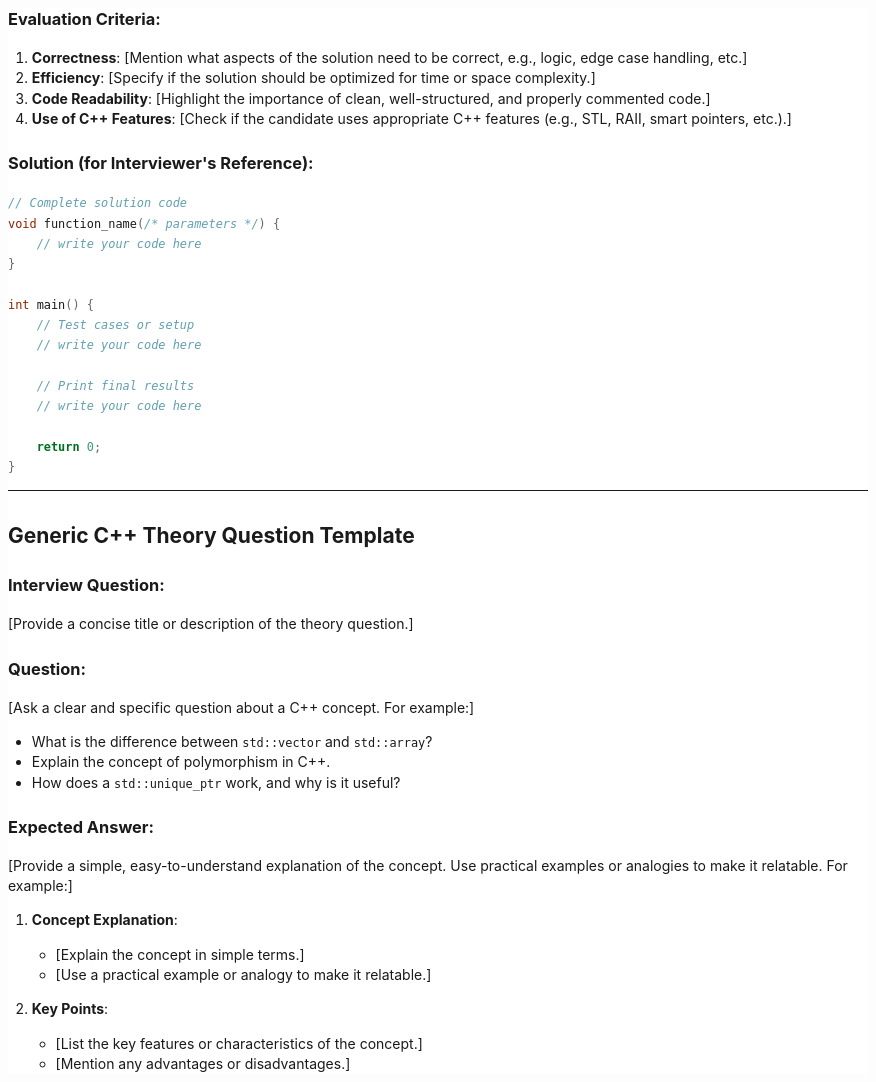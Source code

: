 ### **Evaluation Criteria:**
1. **Correctness**: [Mention what aspects of the solution need to be correct, e.g., logic, edge case handling, etc.]
2. **Efficiency**: [Specify if the solution should be optimized for time or space complexity.]
3. **Code Readability**: [Highlight the importance of clean, well-structured, and properly commented code.]
4. **Use of C++ Features**: [Check if the candidate uses appropriate C++ features (e.g., STL, RAII, smart pointers, etc.).]

### **Solution (for Interviewer's Reference):**
```cpp
// Complete solution code
void function_name(/* parameters */) {
    // write your code here
}

int main() {
    // Test cases or setup
    // write your code here

    // Print final results
    // write your code here

    return 0;
}
```

---

## Generic C++ Theory Question Template

### **Interview Question:**
[Provide a concise title or description of the theory question.]

### **Question:**
[Ask a clear and specific question about a C++ concept. For example:]
- What is the difference between `std::vector` and `std::array`?
- Explain the concept of polymorphism in C++.
- How does a `std::unique_ptr` work, and why is it useful?

### **Expected Answer:**
[Provide a simple, easy-to-understand explanation of the concept. Use practical examples or analogies to make it relatable. For example:]

1. **Concept Explanation**:
   - [Explain the concept in simple terms.]
   - [Use a practical example or analogy to make it relatable.]

2. **Key Points**:
   - [List the key features or characteristics of the concept.]
   - [Mention any advantages or disadvantages.]
